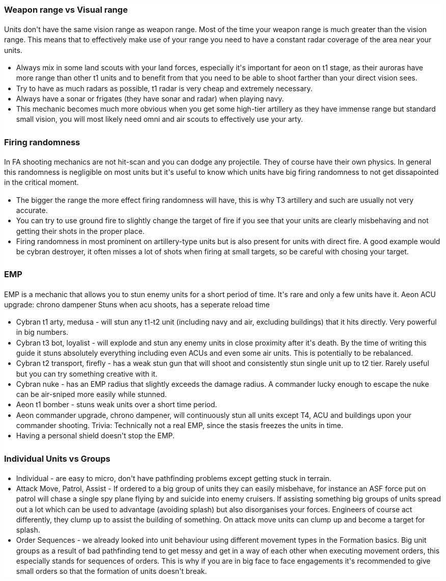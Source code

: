 ### Weapon range vs Visual range

Units don't have the same vision range as weapon range. Most of the time your weapon range is much greater than the vision range. This means that to effectively make use of your range you need to have a constant radar coverage of the area near your units.
- Always mix in some land scouts with your land forces, especially it's important for aeon on t1 stage, as their auroras have more range than other t1 units and to benefit from that you need to be able to shoot farther than your direct vision sees.
- Try to have as much radars as possible, t1 radar is very cheap and extremely necessary.
- Always have a sonar or frigates (they have sonar and radar) when playing navy.
- This mechanic becomes much more obvious when you get some high-tier artillery as they have immense range but standard small vision, you will most likely need omni and air scouts to effectively use your arty.

### Firing randomness

In FA shooting mechanics are not hit-scan and you can dodge any projectile. They of course have their own physics. In general this randomness is negligible on most units but it's useful to know which units have big firing randomness to not get dissapointed in the critical moment.
- The bigger the range the more effect firing randomness will have, this is why T3 artillery and such are usually not very accurate.
- You can try to use ground fire to slightly change the target of fire if you see that your units are clearly misbehaving and not getting their shots in the proper place.
- Firing randomness in most prominent on artillery-type units but is also present for units with direct fire. A good example would be cybran destroyer, it often misses a lot of shots when firing at small targets, so be careful with chosing your target.

### EMP

EMP is a mechanic that allows you to stun enemy units for a short period of time. It's rare and only a few units have it.
Aeon ACU upgrade: chrono dampener
Stuns when acu shoots, has a seperate reload time
- Cybran t1 arty, medusa - will stun any t1-t2 unit (including navy and air, excluding buildings) that it hits directly. Very powerful in big numbers.
- Cybran t3 bot, loyalist - will explode and stun any enemy units in close proximity after it's death. By the time of writing this guide it stuns absolutely everything including even ACUs and even some air units. This is potentially to be rebalanced.
- Cybran t2 transport, firefly - has a weak stun gun that will shoot and consistently stun single unit up to t2 tier. Rarely useful but you can try something creative with it.
- Cybran nuke - has an EMP radius that slightly exceeds the damage radius. A commander lucky enough to escape the nuke can be air-sniped more easily while stunned.
- Aeon t1 bomber - stuns weak units over a short time period.
- Aeon commander upgrade, chrono dampener, will continuously stun all units except T4, ACU and buildings upon your commander shooting. Trivia: Technically not a real EMP, since the stasis freezes the units in time.
- Having a personal shield doesn't stop the EMP.

### Individual Units vs Groups

- Individual - are easy to micro, don't have pathfinding problems except getting stuck in terrain.
- Attack Move, Patrol, Assist - If ordered to a big group of units they can easily misbehave, for instance an ASF force put on patrol will chase a single spy plane flying by and suicide into enemy cruisers. If assisting something big groups of units spread out a lot which can be used to advantage (avoiding splash) but also disorganises your forces. Engineers of course act differently, they clump up to assist the building of something. On attack move units can clump up and become a target for splash.
- Order Sequences - we already looked into unit behaviour using different movement types in the Formation basics. Big unit groups as a result of bad pathfinding tend to get messy and get in a way of each other when executing movement orders, this especially stands for sequences of orders. This is why if you are in big face to face engagements it's recommended to give small orders so that the formation of units doesn't break.
